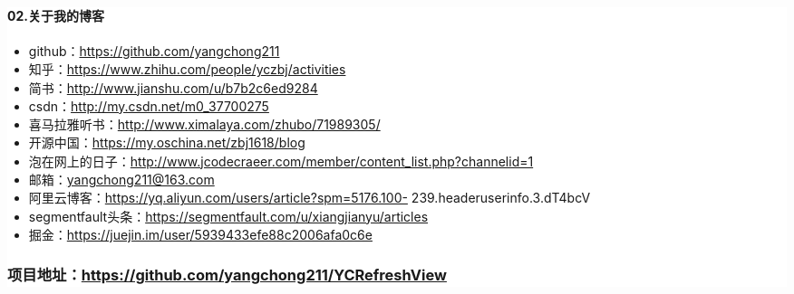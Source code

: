 

#### 02.关于我的博客
- github：https://github.com/yangchong211
- 知乎：https://www.zhihu.com/people/yczbj/activities
- 简书：http://www.jianshu.com/u/b7b2c6ed9284
- csdn：http://my.csdn.net/m0_37700275
- 喜马拉雅听书：http://www.ximalaya.com/zhubo/71989305/
- 开源中国：https://my.oschina.net/zbj1618/blog
- 泡在网上的日子：http://www.jcodecraeer.com/member/content_list.php?channelid=1
- 邮箱：yangchong211@163.com
- 阿里云博客：https://yq.aliyun.com/users/article?spm=5176.100- 239.headeruserinfo.3.dT4bcV
- segmentfault头条：https://segmentfault.com/u/xiangjianyu/articles
- 掘金：https://juejin.im/user/5939433efe88c2006afa0c6e



### 项目地址：https://github.com/yangchong211/YCRefreshView






